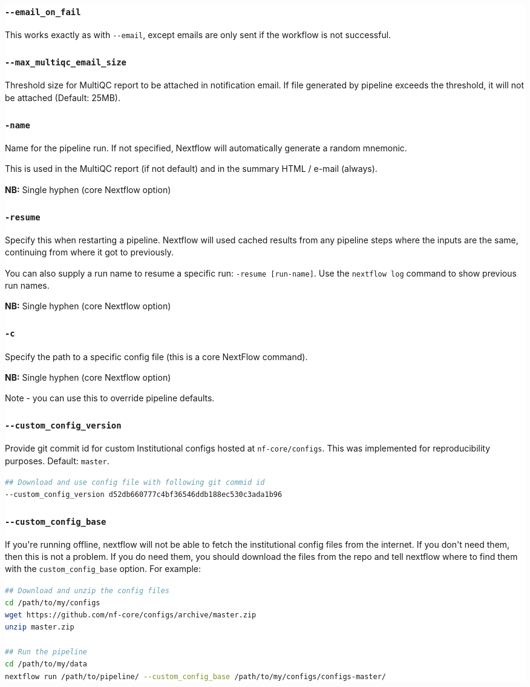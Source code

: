 ### `--email_on_fail`

This works exactly as with `--email`, except emails are only sent if the workflow is not successful.

### `--max_multiqc_email_size`

Threshold size for MultiQC report to be attached in notification email. If file generated by pipeline exceeds the threshold, it will not be attached (Default: 25MB).

### `-name`

Name for the pipeline run. If not specified, Nextflow will automatically generate a random mnemonic.

This is used in the MultiQC report (if not default) and in the summary HTML / e-mail (always).

**NB:** Single hyphen (core Nextflow option)

### `-resume`

Specify this when restarting a pipeline. Nextflow will used cached results from any pipeline steps where the inputs are the same, continuing from where it got to previously.

You can also supply a run name to resume a specific run: `-resume [run-name]`. Use the `nextflow log` command to show previous run names.

**NB:** Single hyphen (core Nextflow option)

### `-c`

Specify the path to a specific config file (this is a core NextFlow command).

**NB:** Single hyphen (core Nextflow option)

Note - you can use this to override pipeline defaults.

### `--custom_config_version`

Provide git commit id for custom Institutional configs hosted at `nf-core/configs`. This was implemented for reproducibility purposes. Default: `master`.

```bash
## Download and use config file with following git commid id
--custom_config_version d52db660777c4bf36546ddb188ec530c3ada1b96
```

### `--custom_config_base`

If you're running offline, nextflow will not be able to fetch the institutional config files
from the internet. If you don't need them, then this is not a problem. If you do need them,
you should download the files from the repo and tell nextflow where to find them with the
`custom_config_base` option. For example:

```bash
## Download and unzip the config files
cd /path/to/my/configs
wget https://github.com/nf-core/configs/archive/master.zip
unzip master.zip

## Run the pipeline
cd /path/to/my/data
nextflow run /path/to/pipeline/ --custom_config_base /path/to/my/configs/configs-master/
```
